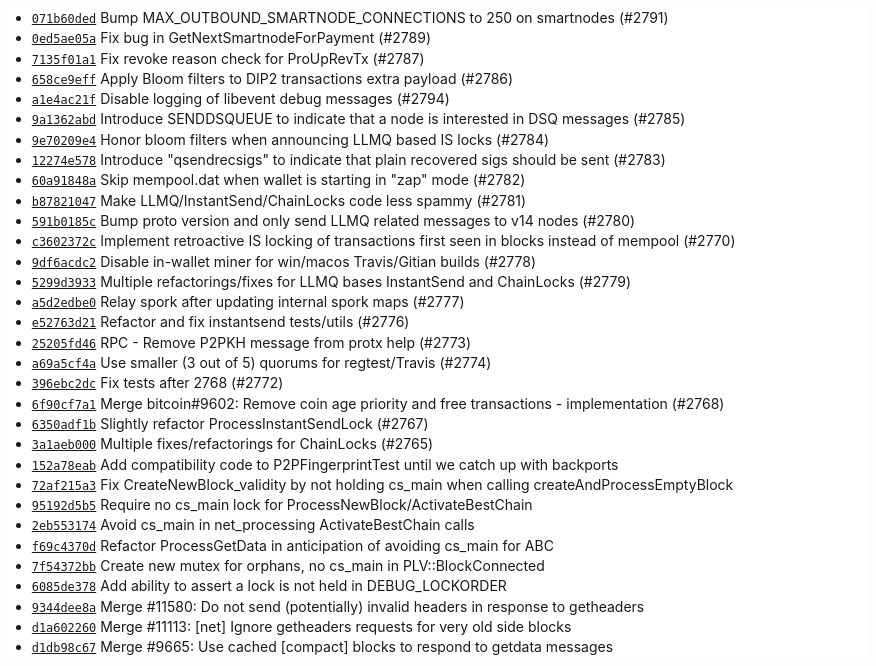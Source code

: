 - [`071b60ded`](https://github.com/TaftProject/cointaft/commit/071b60ded) Bump MAX_OUTBOUND_SMARTNODE_CONNECTIONS to 250 on smartnodes (#2791)
- [`0ed5ae05a`](https://github.com/TaftProject/cointaft/commit/0ed5ae05a) Fix bug in GetNextSmartnodeForPayment (#2789)
- [`7135f01a1`](https://github.com/TaftProject/cointaft/commit/7135f01a1) Fix revoke reason check for ProUpRevTx (#2787)
- [`658ce9eff`](https://github.com/TaftProject/cointaft/commit/658ce9eff) Apply Bloom filters to DIP2 transactions extra payload (#2786)
- [`a1e4ac21f`](https://github.com/TaftProject/cointaft/commit/a1e4ac21f) Disable logging of libevent debug messages (#2794)
- [`9a1362abd`](https://github.com/TaftProject/cointaft/commit/9a1362abd) Introduce SENDDSQUEUE to indicate that a node is interested in DSQ messages (#2785)
- [`9e70209e4`](https://github.com/TaftProject/cointaft/commit/9e70209e4) Honor bloom filters when announcing LLMQ based IS locks (#2784)
- [`12274e578`](https://github.com/TaftProject/cointaft/commit/12274e578) Introduce "qsendrecsigs" to indicate that plain recovered sigs should be sent (#2783)
- [`60a91848a`](https://github.com/TaftProject/cointaft/commit/60a91848a) Skip mempool.dat when wallet is starting in "zap" mode (#2782)
- [`b87821047`](https://github.com/TaftProject/cointaft/commit/b87821047) Make LLMQ/InstantSend/ChainLocks code less spammy (#2781)
- [`591b0185c`](https://github.com/TaftProject/cointaft/commit/591b0185c) Bump proto version and only send LLMQ related messages to v14 nodes (#2780)
- [`c3602372c`](https://github.com/TaftProject/cointaft/commit/c3602372c) Implement retroactive IS locking of transactions first seen in blocks instead of mempool (#2770)
- [`9df6acdc2`](https://github.com/TaftProject/cointaft/commit/9df6acdc2) Disable in-wallet miner for win/macos Travis/Gitian builds (#2778)
- [`5299d3933`](https://github.com/TaftProject/cointaft/commit/5299d3933) Multiple refactorings/fixes for LLMQ bases InstantSend and ChainLocks (#2779)
- [`a5d2edbe0`](https://github.com/TaftProject/cointaft/commit/a5d2edbe0) Relay spork after updating internal spork maps (#2777)
- [`e52763d21`](https://github.com/TaftProject/cointaft/commit/e52763d21) Refactor and fix instantsend tests/utils (#2776)
- [`25205fd46`](https://github.com/TaftProject/cointaft/commit/25205fd46) RPC - Remove P2PKH message from protx help (#2773)
- [`a69a5cf4a`](https://github.com/TaftProject/cointaft/commit/a69a5cf4a) Use smaller (3 out of 5) quorums for regtest/Travis (#2774)
- [`396ebc2dc`](https://github.com/TaftProject/cointaft/commit/396ebc2dc) Fix tests after 2768 (#2772)
- [`6f90cf7a1`](https://github.com/TaftProject/cointaft/commit/6f90cf7a1) Merge bitcoin#9602: Remove coin age priority and free transactions - implementation (#2768)
- [`6350adf1b`](https://github.com/TaftProject/cointaft/commit/6350adf1b) Slightly refactor ProcessInstantSendLock (#2767)
- [`3a1aeb000`](https://github.com/TaftProject/cointaft/commit/3a1aeb000) Multiple fixes/refactorings for ChainLocks (#2765)
- [`152a78eab`](https://github.com/TaftProject/cointaft/commit/152a78eab) Add compatibility code to P2PFingerprintTest until we catch up with backports
- [`72af215a3`](https://github.com/TaftProject/cointaft/commit/72af215a3) Fix CreateNewBlock_validity by not holding cs_main when calling createAndProcessEmptyBlock
- [`95192d5b5`](https://github.com/TaftProject/cointaft/commit/95192d5b5) Require no cs_main lock for ProcessNewBlock/ActivateBestChain
- [`2eb553174`](https://github.com/TaftProject/cointaft/commit/2eb553174) Avoid cs_main in net_processing ActivateBestChain calls
- [`f69c4370d`](https://github.com/TaftProject/cointaft/commit/f69c4370d) Refactor ProcessGetData in anticipation of avoiding cs_main for ABC
- [`7f54372bb`](https://github.com/TaftProject/cointaft/commit/7f54372bb) Create new mutex for orphans, no cs_main in PLV::BlockConnected
- [`6085de378`](https://github.com/TaftProject/cointaft/commit/6085de378) Add ability to assert a lock is not held in DEBUG_LOCKORDER
- [`9344dee8a`](https://github.com/TaftProject/cointaft/commit/9344dee8a) Merge #11580: Do not send (potentially) invalid headers in response to getheaders
- [`d1a602260`](https://github.com/TaftProject/cointaft/commit/d1a602260) Merge #11113: [net] Ignore getheaders requests for very old side blocks
- [`d1db98c67`](https://github.com/TaftProject/cointaft/commit/d1db98c67) Merge #9665: Use cached [compact] blocks to respond to getdata messages
